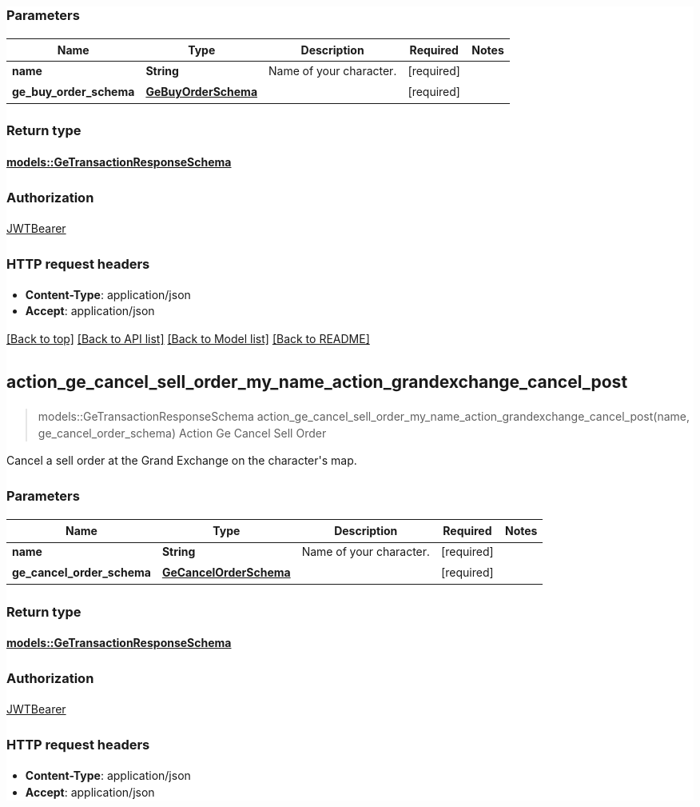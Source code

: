 ### Parameters


Name | Type | Description  | Required | Notes
------------- | ------------- | ------------- | ------------- | -------------
**name** | **String** | Name of your character. | [required] |
**ge_buy_order_schema** | [**GeBuyOrderSchema**](GeBuyOrderSchema.md) |  | [required] |

### Return type

[**models::GeTransactionResponseSchema**](GETransactionResponseSchema.md)

### Authorization

[JWTBearer](../README.md#JWTBearer)

### HTTP request headers

- **Content-Type**: application/json
- **Accept**: application/json

[[Back to top]](#) [[Back to API list]](../README.md#documentation-for-api-endpoints) [[Back to Model list]](../README.md#documentation-for-models) [[Back to README]](../README.md)


## action_ge_cancel_sell_order_my_name_action_grandexchange_cancel_post

> models::GeTransactionResponseSchema action_ge_cancel_sell_order_my_name_action_grandexchange_cancel_post(name, ge_cancel_order_schema)
Action Ge Cancel Sell Order

Cancel a sell order at the Grand Exchange on the character's map.

### Parameters


Name | Type | Description  | Required | Notes
------------- | ------------- | ------------- | ------------- | -------------
**name** | **String** | Name of your character. | [required] |
**ge_cancel_order_schema** | [**GeCancelOrderSchema**](GeCancelOrderSchema.md) |  | [required] |

### Return type

[**models::GeTransactionResponseSchema**](GETransactionResponseSchema.md)

### Authorization

[JWTBearer](../README.md#JWTBearer)

### HTTP request headers

- **Content-Type**: application/json
- **Accept**: application/json
